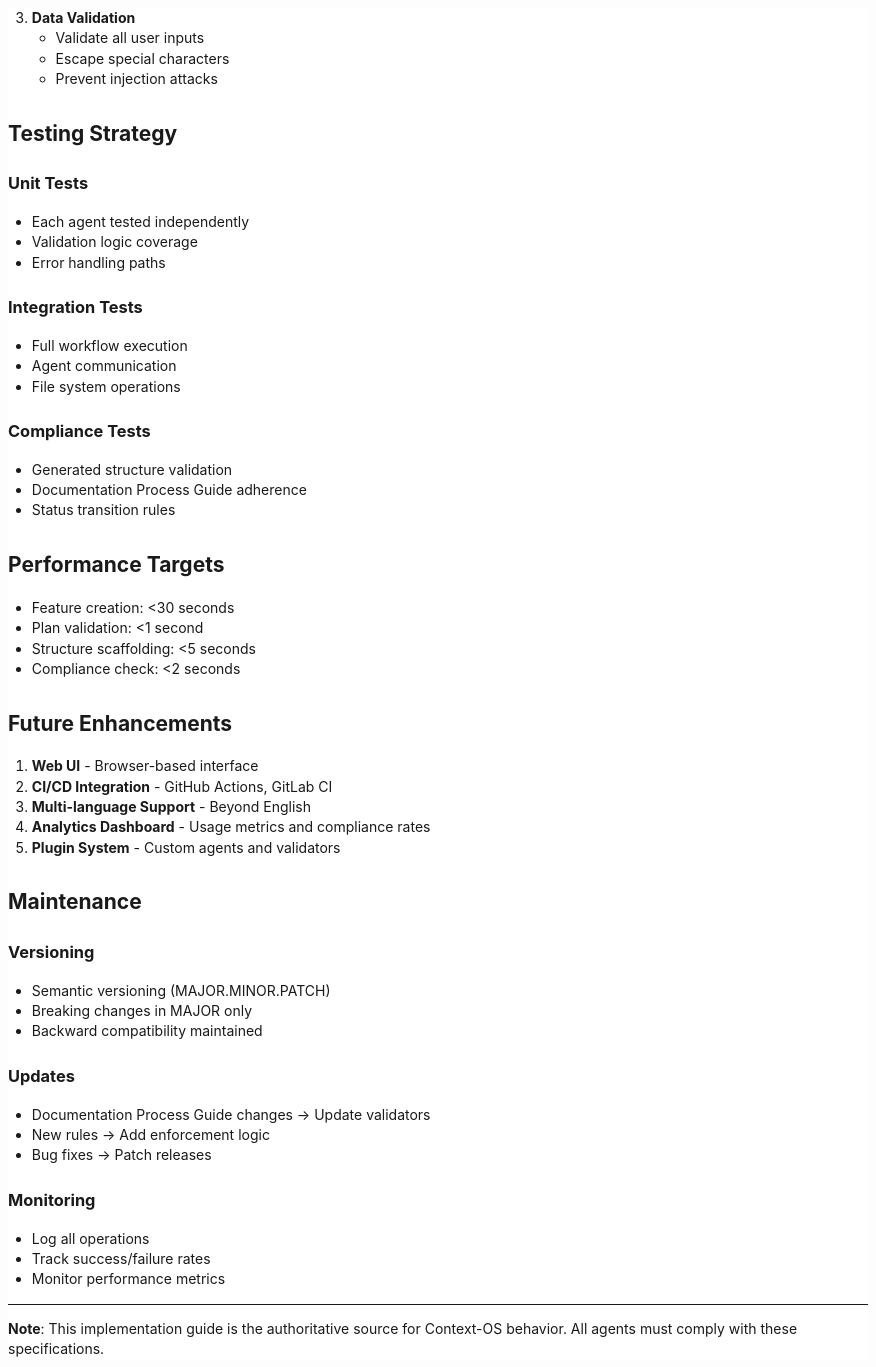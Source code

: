 3. **Data Validation**
   - Validate all user inputs
   - Escape special characters
   - Prevent injection attacks

## Testing Strategy

### Unit Tests
- Each agent tested independently
- Validation logic coverage
- Error handling paths

### Integration Tests
- Full workflow execution
- Agent communication
- File system operations

### Compliance Tests
- Generated structure validation
- Documentation Process Guide adherence
- Status transition rules

## Performance Targets

- Feature creation: <30 seconds
- Plan validation: <1 second
- Structure scaffolding: <5 seconds
- Compliance check: <2 seconds

## Future Enhancements

1. **Web UI** - Browser-based interface
2. **CI/CD Integration** - GitHub Actions, GitLab CI
3. **Multi-language Support** - Beyond English
4. **Analytics Dashboard** - Usage metrics and compliance rates
5. **Plugin System** - Custom agents and validators

## Maintenance

### Versioning
- Semantic versioning (MAJOR.MINOR.PATCH)
- Breaking changes in MAJOR only
- Backward compatibility maintained

### Updates
- Documentation Process Guide changes → Update validators
- New rules → Add enforcement logic
- Bug fixes → Patch releases

### Monitoring
- Log all operations
- Track success/failure rates
- Monitor performance metrics

---

**Note**: This implementation guide is the authoritative source for Context-OS behavior. All agents must comply with these specifications.